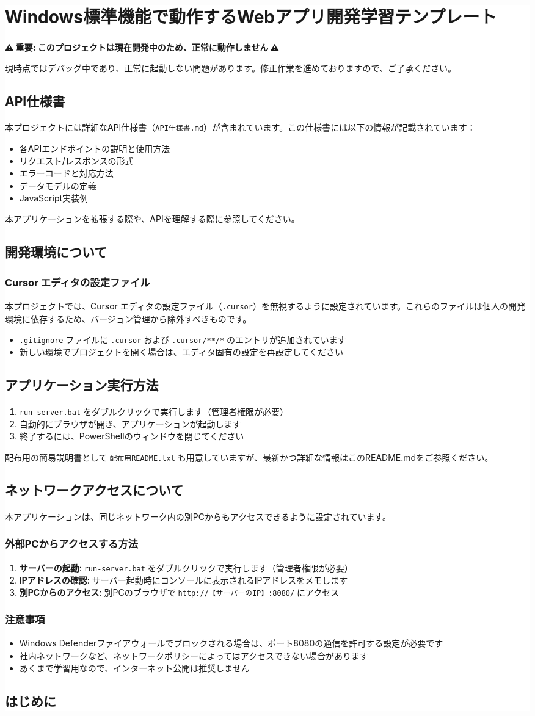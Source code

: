 # Windows標準機能で動作するWebアプリ開発学習テンプレート

**⚠️ 重要: このプロジェクトは現在開発中のため、正常に動作しません ⚠️**

現時点ではデバッグ中であり、正常に起動しない問題があります。修正作業を進めておりますので、ご了承ください。

## API仕様書

本プロジェクトには詳細なAPI仕様書（`API仕様書.md`）が含まれています。この仕様書には以下の情報が記載されています：

- 各APIエンドポイントの説明と使用方法
- リクエスト/レスポンスの形式
- エラーコードと対応方法
- データモデルの定義
- JavaScript実装例

本アプリケーションを拡張する際や、APIを理解する際に参照してください。

## 開発環境について

### Cursor エディタの設定ファイル

本プロジェクトでは、Cursor エディタの設定ファイル（`.cursor`）を無視するように設定されています。これらのファイルは個人の開発環境に依存するため、バージョン管理から除外すべきものです。

- `.gitignore` ファイルに `.cursor` および `.cursor/**/*` のエントリが追加されています
- 新しい環境でプロジェクトを開く場合は、エディタ固有の設定を再設定してください

## アプリケーション実行方法

1. `run-server.bat` をダブルクリックで実行します（管理者権限が必要）
2. 自動的にブラウザが開き、アプリケーションが起動します
3. 終了するには、PowerShellのウィンドウを閉じてください

配布用の簡易説明書として `配布用README.txt` も用意していますが、最新かつ詳細な情報はこのREADME.mdをご参照ください。

## ネットワークアクセスについて

本アプリケーションは、同じネットワーク内の別PCからもアクセスできるように設定されています。

### 外部PCからアクセスする方法

1. **サーバーの起動**: `run-server.bat` をダブルクリックで実行します（管理者権限が必要）
2. **IPアドレスの確認**: サーバー起動時にコンソールに表示されるIPアドレスをメモします
3. **別PCからのアクセス**: 別PCのブラウザで `http://【サーバーのIP】:8080/` にアクセス

### 注意事項

- Windows Defenderファイアウォールでブロックされる場合は、ポート8080の通信を許可する設定が必要です
- 社内ネットワークなど、ネットワークポリシーによってはアクセスできない場合があります
- あくまで学習用なので、インターネット公開は推奨しません

## はじめに
